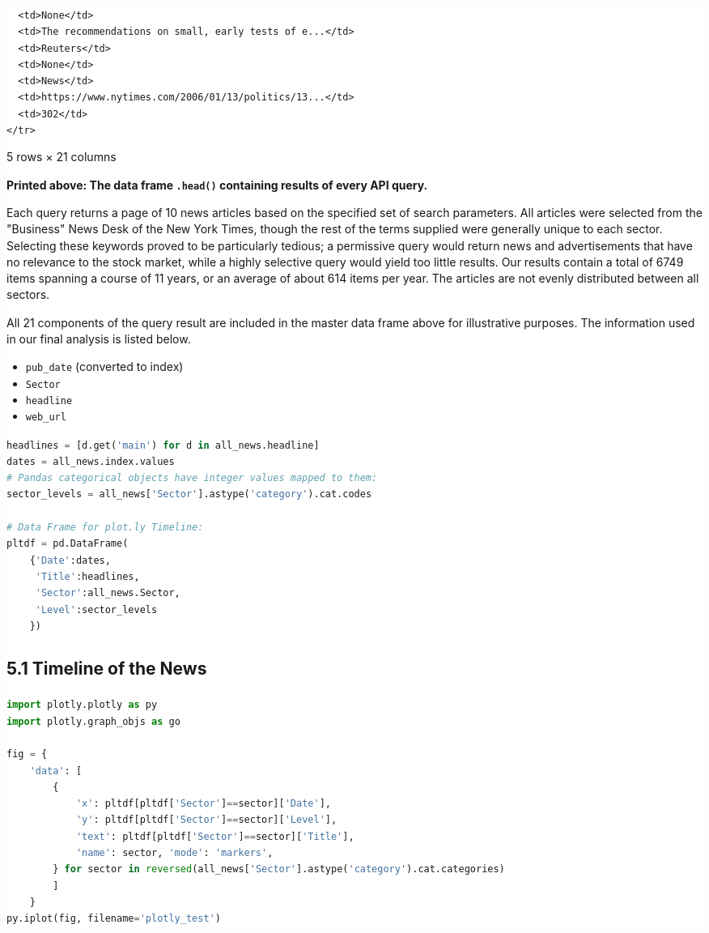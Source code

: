       <td>None</td>
      <td>The recommendations on small, early tests of e...</td>
      <td>Reuters</td>
      <td>None</td>
      <td>News</td>
      <td>https://www.nytimes.com/2006/01/13/politics/13...</td>
      <td>302</td>
    </tr>
  </tbody>
</table>
<p>5 rows × 21 columns</p>
</div>



**Printed above: The data frame ```.head()``` containing results of every API query.**

Each query returns a page of 10 news articles based on the specified set of search parameters. All articles were selected from the "Business" News Desk of the New York Times, though the rest of the terms supplied were generally unique to each sector. Selecting these keywords proved to be particularly tedious; a permissive query would return news and advertisements that have no relevance to the stock market, while a highly selective query would yield too little results. Our results contain a total of 6749 items spanning a course of 11 years, or an average of about 614 items per year. The articles are not evenly distributed between all sectors. 

All 21 components of the query result are included in the master data frame above for illustrative purposes. The information used in our final analysis is listed below.
* ```pub_date``` (converted to index)
* ```Sector```
* ```headline```
* ```web_url```


```python
headlines = [d.get('main') for d in all_news.headline]
dates = all_news.index.values
# Pandas categorical objects have integer values mapped to them:
sector_levels = all_news['Sector'].astype('category').cat.codes

# Data Frame for plot.ly Timeline:
pltdf = pd.DataFrame(
    {'Date':dates,
     'Title':headlines,
     'Sector':all_news.Sector,  
     'Level':sector_levels
    })
```

## 5.1 Timeline of the News <a class="anchor" id="5a"></a>


```python
import plotly.plotly as py
import plotly.graph_objs as go

fig = {
    'data': [
        {
            'x': pltdf[pltdf['Sector']==sector]['Date'],
            'y': pltdf[pltdf['Sector']==sector]['Level'],
            'text': pltdf[pltdf['Sector']==sector]['Title'],
            'name': sector, 'mode': 'markers',
        } for sector in reversed(all_news['Sector'].astype('category').cat.categories)
        ]
    }
py.iplot(fig, filename='plotly_test')
```
